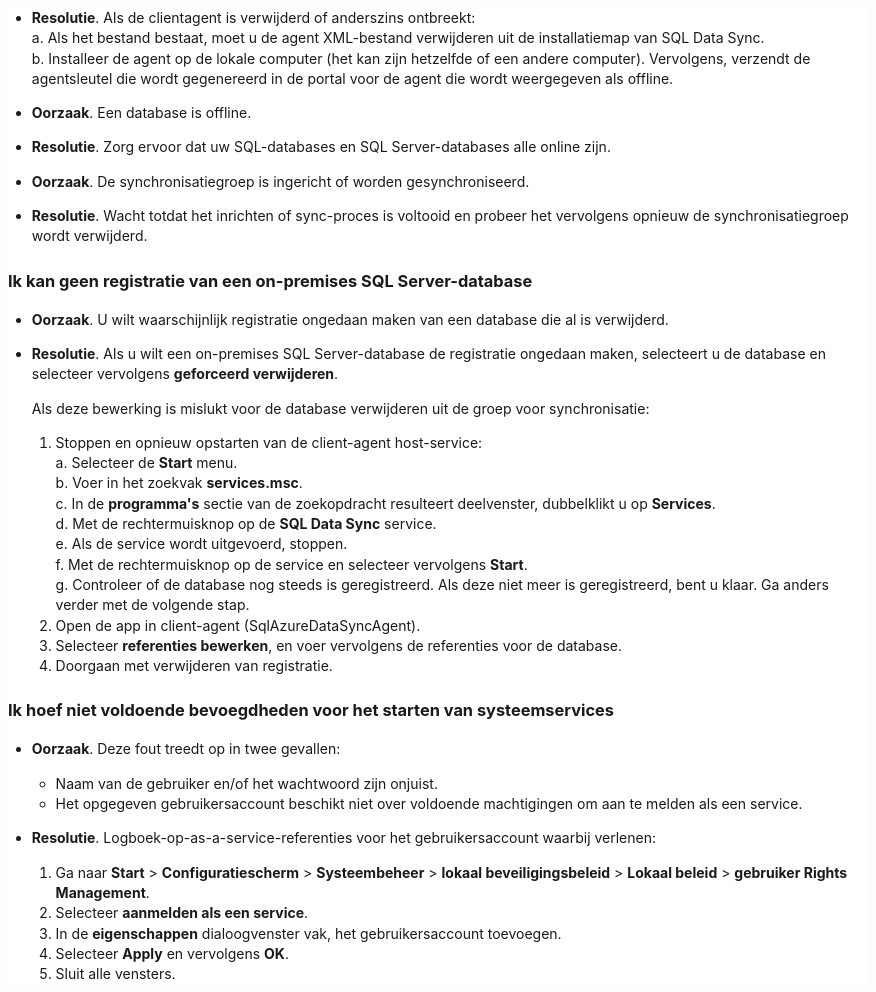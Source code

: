 - **Resolutie**. Als de clientagent is verwijderd of anderszins ontbreekt:  
    a. Als het bestand bestaat, moet u de agent XML-bestand verwijderen uit de installatiemap van SQL Data Sync.  
    b. Installeer de agent op de lokale computer (het kan zijn hetzelfde of een andere computer). Vervolgens, verzendt de agentsleutel die wordt gegenereerd in de portal voor de agent die wordt weergegeven als offline.

- **Oorzaak**. Een database is offline.

- **Resolutie**. Zorg ervoor dat uw SQL-databases en SQL Server-databases alle online zijn.

- **Oorzaak**. De synchronisatiegroep is ingericht of worden gesynchroniseerd.

- **Resolutie**. Wacht totdat het inrichten of sync-proces is voltooid en probeer het vervolgens opnieuw de synchronisatiegroep wordt verwijderd.

### <a name="setup-unreg"></a> Ik kan geen registratie van een on-premises SQL Server-database

- **Oorzaak**. U wilt waarschijnlijk registratie ongedaan maken van een database die al is verwijderd.

- **Resolutie**. Als u wilt een on-premises SQL Server-database de registratie ongedaan maken, selecteert u de database en selecteer vervolgens **geforceerd verwijderen**.

  Als deze bewerking is mislukt voor de database verwijderen uit de groep voor synchronisatie:

  1. Stoppen en opnieuw opstarten van de client-agent host-service:  
    a. Selecteer de **Start** menu.  
    b. Voer in het zoekvak **services.msc**.  
    c. In de **programma's** sectie van de zoekopdracht resulteert deelvenster, dubbelklikt u op **Services**.  
    d. Met de rechtermuisknop op de **SQL Data Sync** service.  
    e. Als de service wordt uitgevoerd, stoppen.  
    f. Met de rechtermuisknop op de service en selecteer vervolgens **Start**.  
    g. Controleer of de database nog steeds is geregistreerd. Als deze niet meer is geregistreerd, bent u klaar. Ga anders verder met de volgende stap.
  1. Open de app in client-agent (SqlAzureDataSyncAgent).
  1. Selecteer **referenties bewerken**, en voer vervolgens de referenties voor de database.
  1. Doorgaan met verwijderen van registratie.

### <a name="setup-perms"></a> Ik hoef niet voldoende bevoegdheden voor het starten van systeemservices

- **Oorzaak**. Deze fout treedt op in twee gevallen:
  -   Naam van de gebruiker en/of het wachtwoord zijn onjuist.
  -   Het opgegeven gebruikersaccount beschikt niet over voldoende machtigingen om aan te melden als een service.

- **Resolutie**. Logboek-op-as-a-service-referenties voor het gebruikersaccount waarbij verlenen:

  1. Ga naar **Start** > **Configuratiescherm** > **Systeembeheer** > **lokaal beveiligingsbeleid**  >  **Lokaal beleid** > **gebruiker Rights Management**.
  1. Selecteer **aanmelden als een service**.
  1. In de **eigenschappen** dialoogvenster vak, het gebruikersaccount toevoegen.
  1. Selecteer **Apply** en vervolgens **OK**.
  1. Sluit alle vensters.
